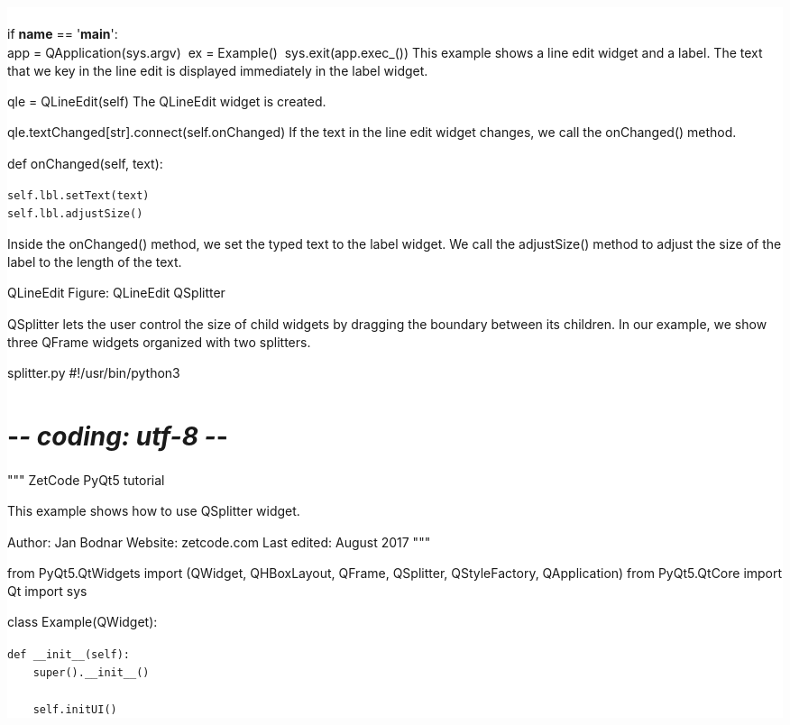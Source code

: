
​        
if __name__ == '__main__':
​    
​    app = QApplication(sys.argv)
​    ex = Example()
​    sys.exit(app.exec_())
This example shows a line edit widget and a label. The text that we key in the line edit is displayed immediately in the label widget.

qle = QLineEdit(self)
The QLineEdit widget is created.

qle.textChanged[str].connect(self.onChanged)
If the text in the line edit widget changes, we call the onChanged() method.

def onChanged(self, text):
    
    self.lbl.setText(text)
    self.lbl.adjustSize() 
Inside the onChanged() method, we set the typed text to the label widget. We call the adjustSize() method to adjust the size of the label to the length of the text.

QLineEdit
Figure: QLineEdit
QSplitter

QSplitter lets the user control the size of child widgets by dragging the boundary between its children. In our example, we show three QFrame widgets organized with two splitters.

splitter.py
#!/usr/bin/python3
# -*- coding: utf-8 -*-

"""
ZetCode PyQt5 tutorial 

This example shows
how to use QSplitter widget.

Author: Jan Bodnar
Website: zetcode.com 
Last edited: August 2017
"""

from PyQt5.QtWidgets import (QWidget, QHBoxLayout, QFrame, 
    QSplitter, QStyleFactory, QApplication)
from PyQt5.QtCore import Qt
import sys

class Example(QWidget):
    
    def __init__(self):
        super().__init__()
        
        self.initUI()

